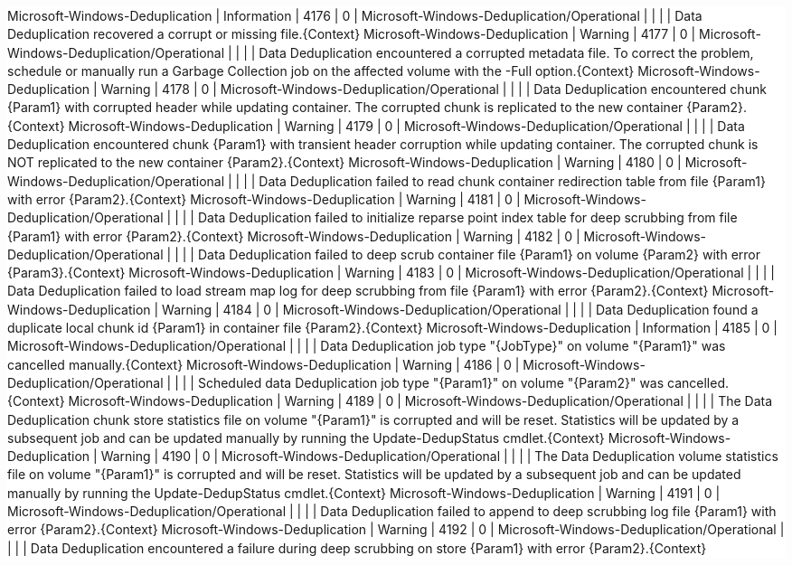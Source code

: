 Microsoft-Windows-Deduplication  |  Information  |  4176      |  0        |  Microsoft-Windows-Deduplication/Operational  |                                                     |          |                               |  Data Deduplication recovered a corrupt or missing file.{Context}
Microsoft-Windows-Deduplication  |  Warning      |  4177      |  0        |  Microsoft-Windows-Deduplication/Operational  |                                                     |          |                               |  Data Deduplication encountered a corrupted metadata file. To correct the problem, schedule or manually run a Garbage Collection job on the affected volume with the -Full option.{Context}
Microsoft-Windows-Deduplication  |  Warning      |  4178      |  0        |  Microsoft-Windows-Deduplication/Operational  |                                                     |          |                               |  Data Deduplication encountered chunk {Param1} with corrupted header while updating container. The corrupted chunk is replicated to the new container {Param2}.{Context}
Microsoft-Windows-Deduplication  |  Warning      |  4179      |  0        |  Microsoft-Windows-Deduplication/Operational  |                                                     |          |                               |  Data Deduplication encountered chunk {Param1} with transient header corruption while updating container. The corrupted chunk is NOT replicated to the new container {Param2}.{Context}
Microsoft-Windows-Deduplication  |  Warning      |  4180      |  0        |  Microsoft-Windows-Deduplication/Operational  |                                                     |          |                               |  Data Deduplication failed to read chunk container redirection table from file {Param1} with error {Param2}.{Context}
Microsoft-Windows-Deduplication  |  Warning      |  4181      |  0        |  Microsoft-Windows-Deduplication/Operational  |                                                     |          |                               |  Data Deduplication failed to initialize reparse point index table for deep scrubbing from file {Param1} with error {Param2}.{Context}
Microsoft-Windows-Deduplication  |  Warning      |  4182      |  0        |  Microsoft-Windows-Deduplication/Operational  |                                                     |          |                               |  Data Deduplication failed to deep scrub container file {Param1} on volume {Param2} with error {Param3}.{Context}
Microsoft-Windows-Deduplication  |  Warning      |  4183      |  0        |  Microsoft-Windows-Deduplication/Operational  |                                                     |          |                               |  Data Deduplication failed to load stream map log for deep scrubbing from file {Param1} with error {Param2}.{Context}
Microsoft-Windows-Deduplication  |  Warning      |  4184      |  0        |  Microsoft-Windows-Deduplication/Operational  |                                                     |          |                               |  Data Deduplication found a duplicate local chunk id {Param1} in container file {Param2}.{Context}
Microsoft-Windows-Deduplication  |  Information  |  4185      |  0        |  Microsoft-Windows-Deduplication/Operational  |                                                     |          |                               |  Data Deduplication job type "{JobType}" on volume "{Param1}" was cancelled manually.{Context}
Microsoft-Windows-Deduplication  |  Warning      |  4186      |  0        |  Microsoft-Windows-Deduplication/Operational  |                                                     |          |                               |  Scheduled data Deduplication job type "{Param1}" on volume "{Param2}" was cancelled.{Context}
Microsoft-Windows-Deduplication  |  Warning      |  4189      |  0        |  Microsoft-Windows-Deduplication/Operational  |                                                     |          |                               |  The Data Deduplication chunk store statistics file on volume "{Param1}" is corrupted and will be reset. Statistics will be updated by a subsequent job and can be updated manually by running the Update-DedupStatus cmdlet.{Context}
Microsoft-Windows-Deduplication  |  Warning      |  4190      |  0        |  Microsoft-Windows-Deduplication/Operational  |                                                     |          |                               |  The Data Deduplication volume statistics file on volume "{Param1}" is corrupted and will be reset. Statistics will be updated by a subsequent job and can be updated manually by running the Update-DedupStatus cmdlet.{Context}
Microsoft-Windows-Deduplication  |  Warning      |  4191      |  0        |  Microsoft-Windows-Deduplication/Operational  |                                                     |          |                               |  Data Deduplication failed to append to deep scrubbing log file {Param1} with error {Param2}.{Context}
Microsoft-Windows-Deduplication  |  Warning      |  4192      |  0        |  Microsoft-Windows-Deduplication/Operational  |                                                     |          |                               |  Data Deduplication encountered a failure during deep scrubbing on store {Param1} with error {Param2}.{Context}